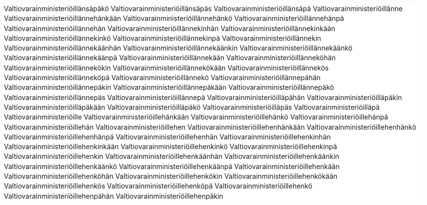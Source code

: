 Valtiovarainministeriöillänsäpäkö
Valtiovarainministeriöillänsäpäs
Valtiovarainministeriöillänsäpä
Valtiovarainministeriöillänne
Valtiovarainministeriöillännehänkään
Valtiovarainministeriöillännehänkö
Valtiovarainministeriöillännehänpä
Valtiovarainministeriöillännehän
Valtiovarainministeriöillännekinhän
Valtiovarainministeriöillännekinkään
Valtiovarainministeriöillännekinkö
Valtiovarainministeriöillännekinpä
Valtiovarainministeriöillännekin
Valtiovarainministeriöillännekäänhän
Valtiovarainministeriöillännekäänkin
Valtiovarainministeriöillännekäänkö
Valtiovarainministeriöillännekäänpä
Valtiovarainministeriöillännekään
Valtiovarainministeriöillänneköhän
Valtiovarainministeriöillännekökin
Valtiovarainministeriöillännekökään
Valtiovarainministeriöillännekös
Valtiovarainministeriöillänneköpä
Valtiovarainministeriöillännekö
Valtiovarainministeriöillännepähän
Valtiovarainministeriöillännepäkin
Valtiovarainministeriöillännepäkään
Valtiovarainministeriöillännepäkö
Valtiovarainministeriöillännepäs
Valtiovarainministeriöillännepä
Valtiovarainministeriöilläpähän
Valtiovarainministeriöilläpäkin
Valtiovarainministeriöilläpäkään
Valtiovarainministeriöilläpäkö
Valtiovarainministeriöilläpäs
Valtiovarainministeriöilläpä
Valtiovarainministeriöille
Valtiovarainministeriöillehänkään
Valtiovarainministeriöillehänkö
Valtiovarainministeriöillehänpä
Valtiovarainministeriöillehän
Valtiovarainministeriöillehen
Valtiovarainministeriöillehenhänkään
Valtiovarainministeriöillehenhänkö
Valtiovarainministeriöillehenhänpä
Valtiovarainministeriöillehenhän
Valtiovarainministeriöillehenkinhän
Valtiovarainministeriöillehenkinkään
Valtiovarainministeriöillehenkinkö
Valtiovarainministeriöillehenkinpä
Valtiovarainministeriöillehenkin
Valtiovarainministeriöillehenkäänhän
Valtiovarainministeriöillehenkäänkin
Valtiovarainministeriöillehenkäänkö
Valtiovarainministeriöillehenkäänpä
Valtiovarainministeriöillehenkään
Valtiovarainministeriöillehenköhän
Valtiovarainministeriöillehenkökin
Valtiovarainministeriöillehenkökään
Valtiovarainministeriöillehenkös
Valtiovarainministeriöillehenköpä
Valtiovarainministeriöillehenkö
Valtiovarainministeriöillehenpähän
Valtiovarainministeriöillehenpäkin